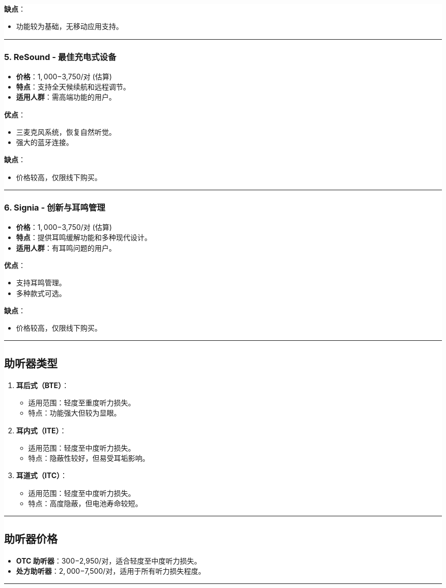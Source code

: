 **缺点**：
- 功能较为基础，无移动应用支持。

---

### 5. **ReSound - 最佳充电式设备**
- **价格**：$1,000-$3,750/对 (估算)
- **特点**：支持全天候续航和远程调节。
- **适用人群**：需高端功能的用户。

**优点**：
- 三麦克风系统，恢复自然听觉。
- 强大的蓝牙连接。

**缺点**：
- 价格较高，仅限线下购买。

---

### 6. **Signia - 创新与耳鸣管理**
- **价格**：$1,000-$3,750/对 (估算)
- **特点**：提供耳鸣缓解功能和多种现代设计。
- **适用人群**：有耳鸣问题的用户。

**优点**：
- 支持耳鸣管理。
- 多种款式可选。

**缺点**：
- 价格较高，仅限线下购买。

---

## **助听器类型**

1. **耳后式（BTE）**：
   - 适用范围：轻度至重度听力损失。
   - 特点：功能强大但较为显眼。

2. **耳内式（ITE）**：
   - 适用范围：轻度至中度听力损失。
   - 特点：隐蔽性较好，但易受耳垢影响。

3. **耳道式（ITC）**：
   - 适用范围：轻度至中度听力损失。
   - 特点：高度隐蔽，但电池寿命较短。

---

## **助听器价格**

- **OTC 助听器**：$300-$2,950/对，适合轻度至中度听力损失。
- **处方助听器**：$2,000-$7,500/对，适用于所有听力损失程度。

---